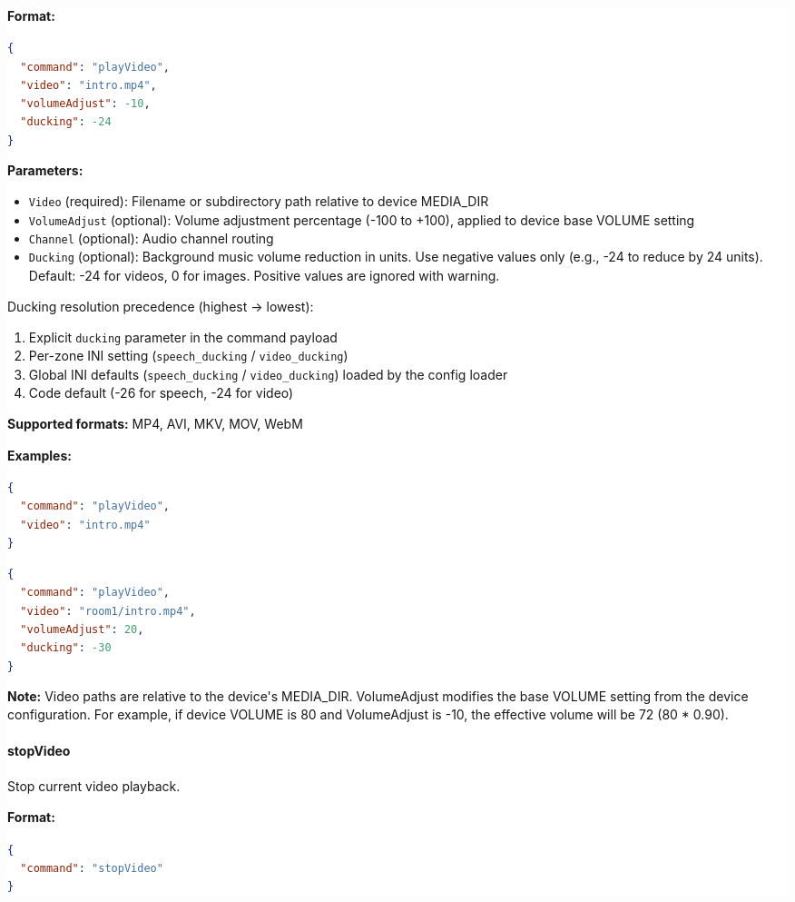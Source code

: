 **Format:**

```json
{
  "command": "playVideo",
  "video": "intro.mp4",
  "volumeAdjust": -10,
  "ducking": -24
}
```

**Parameters:**

- `Video` (required): Filename or subdirectory path relative to device MEDIA_DIR
- `VolumeAdjust` (optional): Volume adjustment percentage (-100 to +100), applied to device base VOLUME setting
- `Channel` (optional): Audio channel routing
- `Ducking` (optional): Background music volume reduction in units. Use negative values only (e.g., -24 to reduce by 24 units). Default: -24 for videos, 0 for images. Positive values are ignored with warning.

Ducking resolution precedence (highest → lowest):
1. Explicit `ducking` parameter in the command payload
2. Per-zone INI setting (`speech_ducking` / `video_ducking`)
3. Global INI defaults (`speech_ducking` / `video_ducking`) loaded by the config loader
4. Code default (-26 for speech, -24 for video)

**Supported formats:** MP4, AVI, MKV, MOV, WebM

**Examples:**

```json
{
  "command": "playVideo",
  "video": "intro.mp4"
}
```

```json
{
  "command": "playVideo",
  "video": "room1/intro.mp4",
  "volumeAdjust": 20,
  "ducking": -30
}
```

**Note:** Video paths are relative to the device's MEDIA_DIR. VolumeAdjust modifies the base VOLUME setting from the device configuration. For example, if device VOLUME is 80 and VolumeAdjust is -10, the effective volume will be 72 (80 * 0.90).

#### stopVideo

Stop current video playback.

**Format:**

```json
{
  "command": "stopVideo"
}
```
